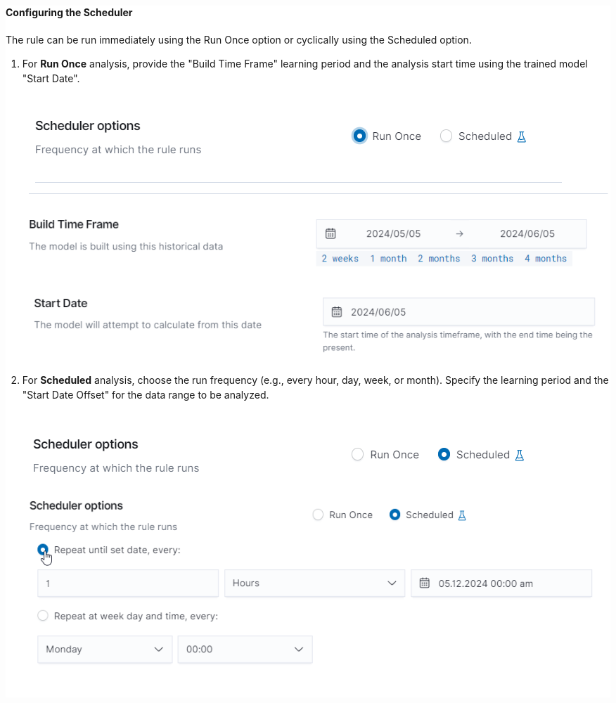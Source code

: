 #### Configuring the Scheduler

The rule can be run immediately using the Run Once option or cyclically using the Scheduled option.

1. For **Run Once** analysis, provide the "Build Time Frame" learning period and the analysis start time using the trained model "Start Date".

    ![RunOnce](/media/media/08_empowered_ai/run_once.png)
    ![BuildTimeFrame](/media/media/08_empowered_ai/build_time_frame.png)
    ![StartDate](/media/media/08_empowered_ai/start_date.png)

2. For **Scheduled** analysis, choose the run frequency (e.g., every hour, day, week, or month). Specify the learning period and the "Start Date Offset" for the data range to be analyzed.

    ![Scheduled](/media/media/08_empowered_ai/scheduled.png)
    ![Frequency](/media/media/08_empowered_ai/frequency.png)